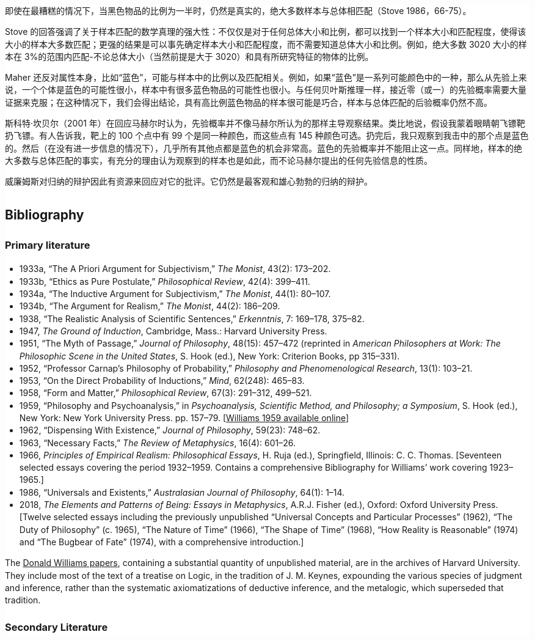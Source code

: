 即使在最糟糕的情况下，当黑色物品的比例为一半时，仍然是真实的，绝大多数样本与总体相匹配（Stove 1986，66-75）。

Stove 的回答强调了关于样本匹配的数学真理的强大性：不仅仅是对于任何总体大小和比例，都可以找到一个样本大小和匹配程度，使得该大小的样本大多数匹配；更强的结果是可以事先确定样本大小和匹配程度，而不需要知道总体大小和比例。例如，绝大多数 3020 大小的样本在 3%的范围内匹配-不论总体大小（当然前提是大于 3020）和具有所研究特征的物体的比例。

Maher 还反对属性本身，比如“蓝色”，可能与样本中的比例以及匹配相关。例如，如果“蓝色”是一系列可能颜色中的一种，那么从先验上来说，一个个体是蓝色的可能性很小，样本中有很多蓝色物品的可能性也很小。与任何贝叶斯推理一样，接近零（或一）的先验概率需要大量证据来克服；在这种情况下，我们会得出结论，具有高比例蓝色物品的样本很可能是巧合，样本与总体匹配的后验概率仍然不高。

斯科特·坎贝尔（2001 年）在回应马赫尔时认为，先验概率并不像马赫尔所认为的那样主导观察结果。类比地说，假设我蒙着眼睛朝飞镖靶扔飞镖。有人告诉我，靶上的 100 个点中有 99 个是同一种颜色，而这些点有 145 种颜色可选。扔完后，我只观察到我击中的那个点是蓝色的。然后（在没有进一步信息的情况下），几乎所有其他点都是蓝色的机会非常高。蓝色的先验概率并不能阻止这一点。同样地，样本的绝大多数与总体匹配的事实，有充分的理由认为观察到的样本也是如此，而不论马赫尔提出的任何先验信息的性质。

威廉姆斯对归纳的辩护因此有资源来回应对它的批评。它仍然是最客观和雄心勃勃的归纳的辩护。


## Bibliography

### Primary literature

* 1933a, “The A Priori Argument for Subjectivism,” *The Monist*, 43(2): 173–202.
* 1933b, “Ethics as Pure Postulate,” *Philosophical Review*, 42(4): 399–411.
* 1934a, “The Inductive Argument for Subjectivism,” *The Monist*, 44(1): 80–107.
* 1934b, “The Argument for Realism,” *The Monist*, 44(2): 186–209.
* 1938, “The Realistic Analysis of Scientific Sentences,” *Erkenntnis*, 7: 169–178, 375–82.
* 1947, *The Ground of Induction*, Cambridge, Mass.: Harvard University Press.
* 1951, “The Myth of Passage,” *Journal of Philosophy*, 48(15): 457–472 (reprinted in *American Philosophers at Work: The Philosophic Scene in the United States*, S. Hook (ed.), New York: Criterion Books, pp 315–331).
* 1952, “Professor Carnap’s Philosophy of Probability,” *Philosophy and Phenomenological Research*, 13(1): 103–21.
* 1953, “On the Direct Probability of Inductions,” *Mind*, 62(248): 465–83.
* 1958, “Form and Matter,” *Philosophical Review*, 67(3): 291–312, 499–521.
* 1959, “Philosophy and Psychoanalysis,” in *Psychoanalysis, Scientific Method, and Philosophy; a Symposium*, S. Hook (ed.), New York: New York University Press. pp. 157–79. [[Williams 1959 available online](http://archive.org/stream/psychoanalysissc02newy#page/156/mode/2up)]
* 1962, “Dispensing With Existence,” *Journal of Philosophy*, 59(23): 748–62.
* 1963, “Necessary Facts,” *The Review of Metaphysics*, 16(4): 601–26.
* 1966, *Principles of Empirical Realism: Philosophical Essays*, H. Ruja (ed.), Springfield, Illinois: C. C. Thomas. [Seventeen selected essays covering the period 1932–1959. Contains a comprehensive Bibliography for Williams’ work covering 1923–1965.]
* 1986, “Universals and Existents,” *Australasian Journal of Philosophy*, 64(1): 1–14.
* 2018, *The Elements and Patterns of Being: Essays in Metaphysics*, A.R.J. Fisher (ed.), Oxford: Oxford University Press. [Twelve selected essays including the previously unpublished “Universal Concepts and Particular Processes” (1962), “The Duty of Philosophy” (c. 1965), “The Nature of Time” (1966), “The Shape of Time” (1968), “How Reality is Reasonable” (1974) and “The Bugbear of Fate” (1974), with a comprehensive introduction.]

The [Donald Williams papers](http://id.lib.harvard.edu/alma/990006048420203941/catalog), containing a substantial quantity of unpublished material, are in the archives of Harvard University. They include most of the text of a treatise on Logic, in the tradition of J. M. Keynes, expounding the various species of judgment and inference, rather than the systematic axiomatizations of deductive inference, and the metalogic, which superseded that tradition.

### Secondary Literature
